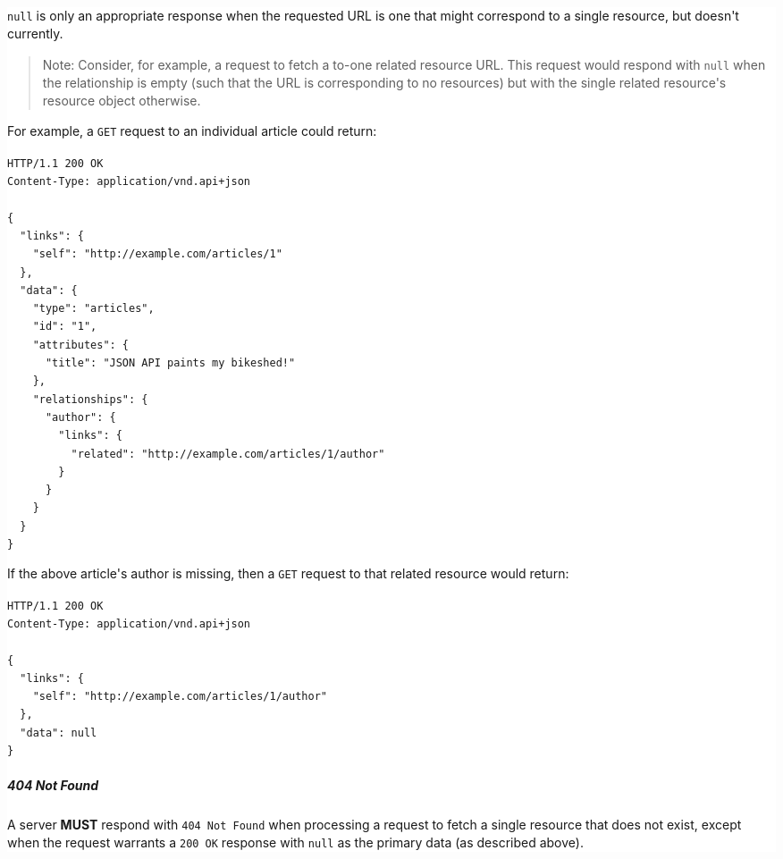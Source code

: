 `null` is only an appropriate response when the requested URL is one that
might correspond to a single resource, but doesn't currently.

> Note: Consider, for example, a request to fetch a to-one related resource URL.
This request would respond with `null` when the relationship is empty (such that
the URL is corresponding to no resources) but with the single related resource's
resource object otherwise.

For example, a `GET` request to an individual article could return:

```http
HTTP/1.1 200 OK
Content-Type: application/vnd.api+json

{
  "links": {
    "self": "http://example.com/articles/1"
  },
  "data": {
    "type": "articles",
    "id": "1",
    "attributes": {
      "title": "JSON API paints my bikeshed!"
    },
    "relationships": {
      "author": {
        "links": {
          "related": "http://example.com/articles/1/author"
        }
      }
    }
  }
}
```

If the above article's author is missing, then a `GET` request to that related
resource would return:

```http
HTTP/1.1 200 OK
Content-Type: application/vnd.api+json

{
  "links": {
    "self": "http://example.com/articles/1/author"
  },
  "data": null
}
```

##### 404 Not Found <a href="#fetching-resources-responses-404" id="fetching-resources-responses-404" class="headerlink"></a>

A server **MUST** respond with `404 Not Found` when processing a request to
fetch a single resource that does not exist, except when the request warrants a
`200 OK` response with `null` as the primary data (as described above).
